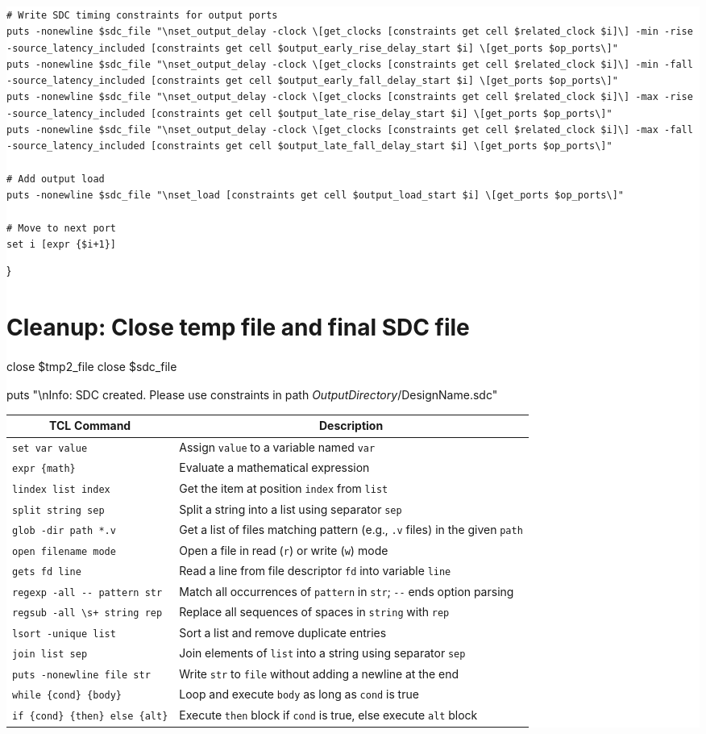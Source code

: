     # Write SDC timing constraints for output ports
    puts -nonewline $sdc_file "\nset_output_delay -clock \[get_clocks [constraints get cell $related_clock $i]\] -min -rise -source_latency_included [constraints get cell $output_early_rise_delay_start $i] \[get_ports $op_ports\]"
    puts -nonewline $sdc_file "\nset_output_delay -clock \[get_clocks [constraints get cell $related_clock $i]\] -min -fall -source_latency_included [constraints get cell $output_early_fall_delay_start $i] \[get_ports $op_ports\]"
    puts -nonewline $sdc_file "\nset_output_delay -clock \[get_clocks [constraints get cell $related_clock $i]\] -max -rise -source_latency_included [constraints get cell $output_late_rise_delay_start $i] \[get_ports $op_ports\]"
    puts -nonewline $sdc_file "\nset_output_delay -clock \[get_clocks [constraints get cell $related_clock $i]\] -max -fall -source_latency_included [constraints get cell $output_late_fall_delay_start $i] \[get_ports $op_ports\]"

    # Add output load
    puts -nonewline $sdc_file "\nset_load [constraints get cell $output_load_start $i] \[get_ports $op_ports\]"

    # Move to next port
    set i [expr {$i+1}]
}

# Cleanup: Close temp file and final SDC file
close $tmp2_file
close $sdc_file

puts "\nInfo: SDC created. Please use constraints in path  $OutputDirectory/$DesignName.sdc"
</pre>

| **TCL Command**               | **Description**                                                             |
| ----------------------------- | --------------------------------------------------------------------------- |
| `set var value`               | Assign `value` to a variable named `var`                                    |
| `expr {math}`                 | Evaluate a mathematical expression                                          |
| `lindex list index`           | Get the item at position `index` from `list`                                |
| `split string sep`            | Split a string into a list using separator `sep`                            |
| `glob -dir path *.v`          | Get a list of files matching pattern (e.g., `.v` files) in the given `path` |
| `open filename mode`          | Open a file in read (`r`) or write (`w`) mode                               |
| `gets fd line`                | Read a line from file descriptor `fd` into variable `line`                  |
| `regexp -all -- pattern str`  | Match all occurrences of `pattern` in `str`; `--` ends option parsing       |
| `regsub -all \s+ string rep`  | Replace all sequences of spaces in `string` with `rep`                      |
| `lsort -unique list`          | Sort a list and remove duplicate entries                                    |
| `join list sep`               | Join elements of `list` into a string using separator `sep`                 |
| `puts -nonewline file str`    | Write `str` to `file` without adding a newline at the end                   |
| `while {cond} {body}`         | Loop and execute `body` as long as `cond` is true                           |
| `if {cond} {then} else {alt}` | Execute `then` block if `cond` is true, else execute `alt` block            |
  